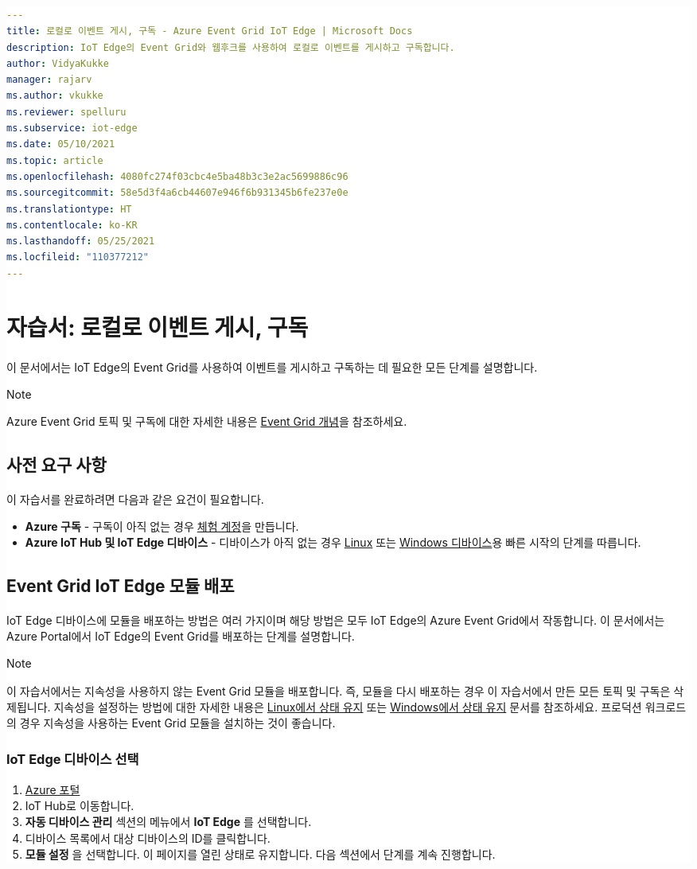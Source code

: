 ```yaml
---
title: 로컬로 이벤트 게시, 구독 - Azure Event Grid IoT Edge | Microsoft Docs
description: IoT Edge의 Event Grid와 웹후크를 사용하여 로컬로 이벤트를 게시하고 구독합니다.
author: VidyaKukke
manager: rajarv
ms.author: vkukke
ms.reviewer: spelluru
ms.subservice: iot-edge
ms.date: 05/10/2021
ms.topic: article
ms.openlocfilehash: 4080fc274f03cbc4e5ba48b3c3e2ac5699886c96
ms.sourcegitcommit: 58e5d3f4a6cb44607e946f6b931345b6fe237e0e
ms.translationtype: HT
ms.contentlocale: ko-KR
ms.lasthandoff: 05/25/2021
ms.locfileid: "110377212"
---
```

# <a name="tutorial-publish-subscribe-to-events-locally"></a>자습서: 로컬로 이벤트 게시, 구독

이 문서에서는 IoT Edge의 Event Grid를 사용하여 이벤트를 게시하고 구독하는 데 필요한 모든 단계를 설명합니다.

> [!NOTE]
> Azure Event Grid 토픽 및 구독에 대한 자세한 내용은 [Event Grid 개념](concepts.md)을 참조하세요.

## <a name="prerequisites"></a>사전 요구 사항 
이 자습서를 완료하려면 다음과 같은 요건이 필요합니다.

* **Azure 구독** - 구독이 아직 없는 경우 [체험 계정](https://azure.microsoft.com/free)을 만듭니다. 
* **Azure IoT Hub 및 IoT Edge 디바이스** - 디바이스가 아직 없는 경우 [Linux](../../iot-edge/quickstart-linux.md) 또는 [Windows 디바이스](../../iot-edge/quickstart.md)용 빠른 시작의 단계를 따릅니다.

## <a name="deploy-event-grid-iot-edge-module"></a>Event Grid IoT Edge 모듈 배포

IoT Edge 디바이스에 모듈을 배포하는 방법은 여러 가지이며 해당 방법은 모두 IoT Edge의 Azure Event Grid에서 작동합니다. 이 문서에서는 Azure Portal에서 IoT Edge의 Event Grid를 배포하는 단계를 설명합니다.

>[!NOTE]
> 이 자습서에서는 지속성을 사용하지 않는 Event Grid 모듈을 배포합니다. 즉, 모듈을 다시 배포하는 경우 이 자습서에서 만든 모든 토픽 및 구독은 삭제됩니다. 지속성을 설정하는 방법에 대한 자세한 내용은 [Linux에서 상태 유지](persist-state-linux.md) 또는 [Windows에서 상태 유지](persist-state-windows.md) 문서를 참조하세요. 프로덕션 워크로드의 경우 지속성을 사용하는 Event Grid 모듈을 설치하는 것이 좋습니다.


### <a name="select-your-iot-edge-device"></a>IoT Edge 디바이스 선택

1. [Azure 포털](https://portal.azure.com)
1. IoT Hub로 이동합니다.
1. **자동 디바이스 관리** 섹션의 메뉴에서 **IoT Edge** 를 선택합니다. 
1. 디바이스 목록에서 대상 디바이스의 ID를 클릭합니다.
1. **모듈 설정** 을 선택합니다. 이 페이지를 열린 상태로 유지합니다. 다음 섹션에서 단계를 계속 진행합니다.
